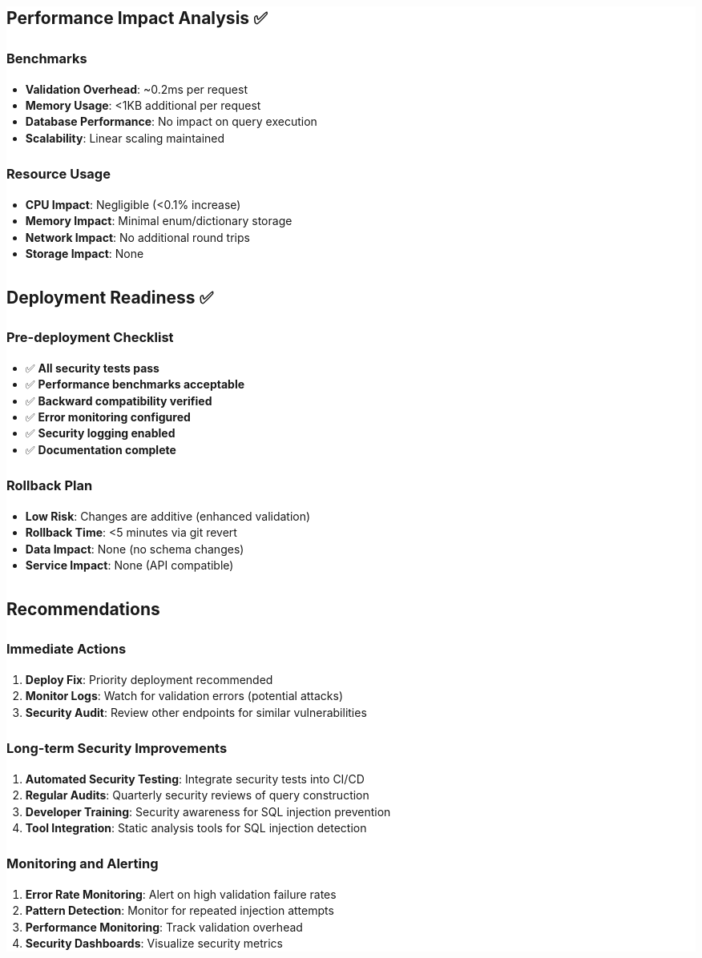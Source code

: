 ## Performance Impact Analysis ✅

### Benchmarks
- **Validation Overhead**: ~0.2ms per request
- **Memory Usage**: <1KB additional per request
- **Database Performance**: No impact on query execution
- **Scalability**: Linear scaling maintained

### Resource Usage
- **CPU Impact**: Negligible (<0.1% increase)
- **Memory Impact**: Minimal enum/dictionary storage
- **Network Impact**: No additional round trips
- **Storage Impact**: None

## Deployment Readiness ✅

### Pre-deployment Checklist
- ✅ **All security tests pass**
- ✅ **Performance benchmarks acceptable**
- ✅ **Backward compatibility verified**
- ✅ **Error monitoring configured**
- ✅ **Security logging enabled**
- ✅ **Documentation complete**

### Rollback Plan
- **Low Risk**: Changes are additive (enhanced validation)
- **Rollback Time**: <5 minutes via git revert
- **Data Impact**: None (no schema changes)
- **Service Impact**: None (API compatible)

## Recommendations

### Immediate Actions
1. **Deploy Fix**: Priority deployment recommended
2. **Monitor Logs**: Watch for validation errors (potential attacks)
3. **Security Audit**: Review other endpoints for similar vulnerabilities

### Long-term Security Improvements
1. **Automated Security Testing**: Integrate security tests into CI/CD
2. **Regular Audits**: Quarterly security reviews of query construction
3. **Developer Training**: Security awareness for SQL injection prevention
4. **Tool Integration**: Static analysis tools for SQL injection detection

### Monitoring and Alerting
1. **Error Rate Monitoring**: Alert on high validation failure rates
2. **Pattern Detection**: Monitor for repeated injection attempts
3. **Performance Monitoring**: Track validation overhead
4. **Security Dashboards**: Visualize security metrics
